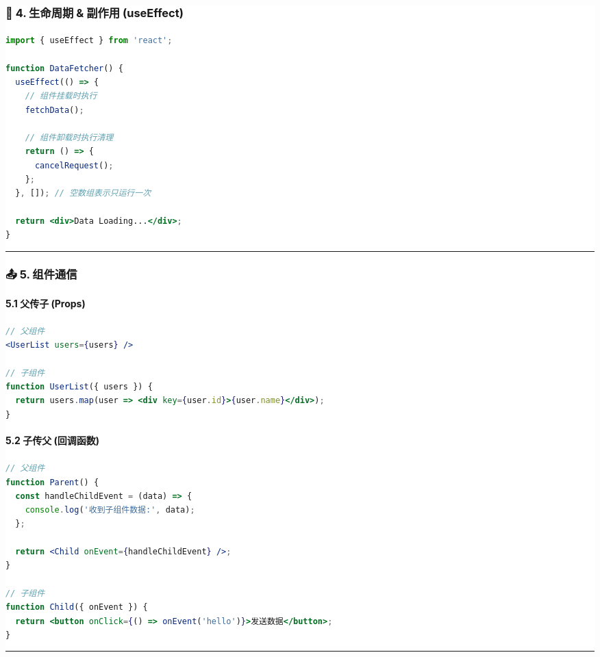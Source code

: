 
### 🔄 **4. 生命周期 & 副作用 (useEffect)**
```jsx
import { useEffect } from 'react';

function DataFetcher() {
  useEffect(() => {
    // 组件挂载时执行
    fetchData();
    
    // 组件卸载时执行清理
    return () => {
      cancelRequest();
    };
  }, []); // 空数组表示只运行一次

  return <div>Data Loading...</div>;
}
```

---

### 📤 **5. 组件通信**
#### 5.1 父传子 (Props)
```jsx
// 父组件
<UserList users={users} />

// 子组件
function UserList({ users }) {
  return users.map(user => <div key={user.id}>{user.name}</div>);
}
```

#### 5.2 子传父 (回调函数)
```jsx
// 父组件
function Parent() {
  const handleChildEvent = (data) => {
    console.log('收到子组件数据:', data);
  };

  return <Child onEvent={handleChildEvent} />;
}

// 子组件
function Child({ onEvent }) {
  return <button onClick={() => onEvent('hello')}>发送数据</button>;
}
```

---
